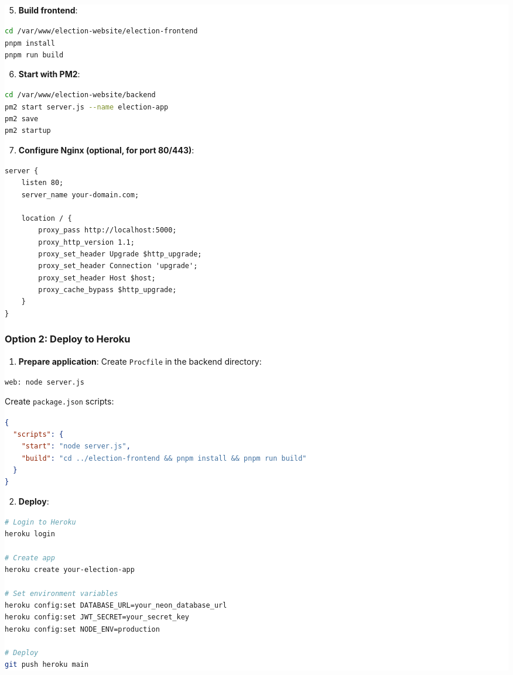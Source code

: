 5. **Build frontend**:
```bash
cd /var/www/election-website/election-frontend
pnpm install
pnpm run build
```

6. **Start with PM2**:
```bash
cd /var/www/election-website/backend
pm2 start server.js --name election-app
pm2 save
pm2 startup
```

7. **Configure Nginx (optional, for port 80/443)**:
```nginx
server {
    listen 80;
    server_name your-domain.com;

    location / {
        proxy_pass http://localhost:5000;
        proxy_http_version 1.1;
        proxy_set_header Upgrade $http_upgrade;
        proxy_set_header Connection 'upgrade';
        proxy_set_header Host $host;
        proxy_cache_bypass $http_upgrade;
    }
}
```

### Option 2: Deploy to Heroku

1. **Prepare application**:
Create `Procfile` in the backend directory:
```
web: node server.js
```

Create `package.json` scripts:
```json
{
  "scripts": {
    "start": "node server.js",
    "build": "cd ../election-frontend && pnpm install && pnpm run build"
  }
}
```

2. **Deploy**:
```bash
# Login to Heroku
heroku login

# Create app
heroku create your-election-app

# Set environment variables
heroku config:set DATABASE_URL=your_neon_database_url
heroku config:set JWT_SECRET=your_secret_key
heroku config:set NODE_ENV=production

# Deploy
git push heroku main
```
